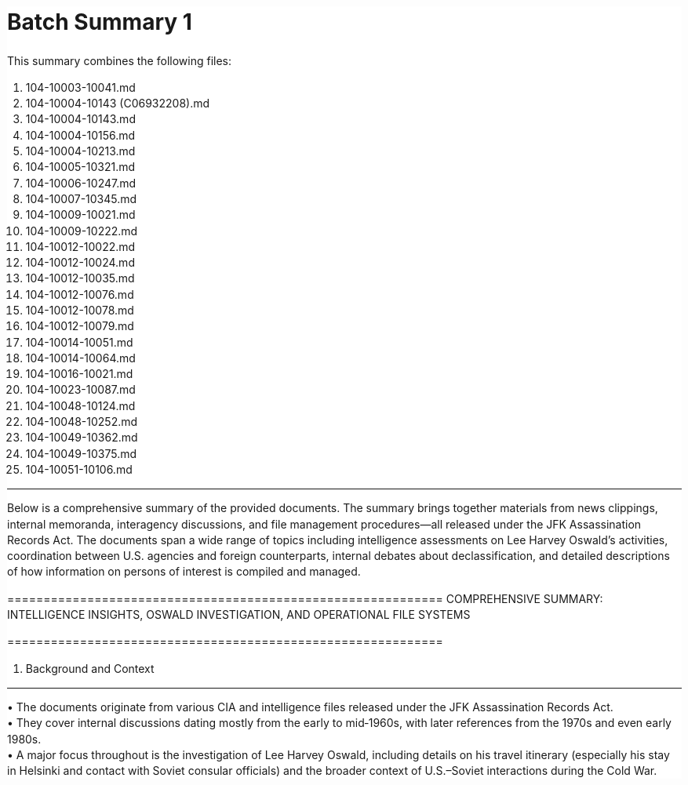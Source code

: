 # Batch Summary 1

This summary combines the following files:

1. 104-10003-10041.md
2. 104-10004-10143 (C06932208).md
3. 104-10004-10143.md
4. 104-10004-10156.md
5. 104-10004-10213.md
6. 104-10005-10321.md
7. 104-10006-10247.md
8. 104-10007-10345.md
9. 104-10009-10021.md
10. 104-10009-10222.md
11. 104-10012-10022.md
12. 104-10012-10024.md
13. 104-10012-10035.md
14. 104-10012-10076.md
15. 104-10012-10078.md
16. 104-10012-10079.md
17. 104-10014-10051.md
18. 104-10014-10064.md
19. 104-10016-10021.md
20. 104-10023-10087.md
21. 104-10048-10124.md
22. 104-10048-10252.md
23. 104-10049-10362.md
24. 104-10049-10375.md
25. 104-10051-10106.md

---

Below is a comprehensive summary of the provided documents. The summary brings together materials from news clippings, internal memoranda, interagency discussions, and file management procedures—all released under the JFK Assassination Records Act. The documents span a wide range of topics including intelligence assessments on Lee Harvey Oswald’s activities, coordination between U.S. agencies and foreign counterparts, internal debates about declassification, and detailed descriptions of how information on persons of interest is compiled and managed.

============================================================
COMPREHENSIVE SUMMARY: INTELLIGENCE INSIGHTS, OSWALD INVESTIGATION, AND OPERATIONAL FILE SYSTEMS

============================================================

1. Background and Context  
------------------------------------------------------------
• The documents originate from various CIA and intelligence files released under the JFK Assassination Records Act.  
• They cover internal discussions dating mostly from the early to mid‑1960s, with later references from the 1970s and even early 1980s.  
• A major focus throughout is the investigation of Lee Harvey Oswald, including details on his travel itinerary (especially his stay in Helsinki and contact with Soviet consular officials) and the broader context of U.S.–Soviet interactions during the Cold War.
